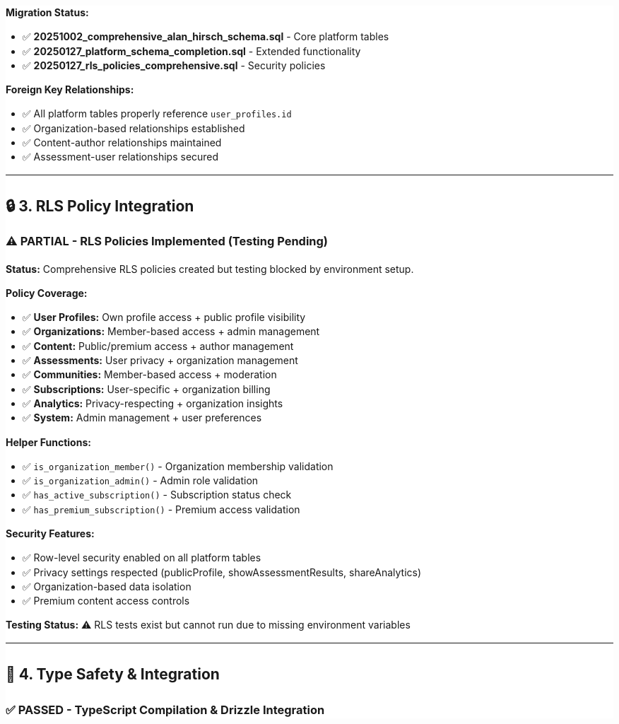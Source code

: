 **Migration Status:**

- ✅ **20251002_comprehensive_alan_hirsch_schema.sql** - Core platform tables
- ✅ **20250127_platform_schema_completion.sql** - Extended functionality
- ✅ **20250127_rls_policies_comprehensive.sql** - Security policies

**Foreign Key Relationships:**

- ✅ All platform tables properly reference `user_profiles.id`
- ✅ Organization-based relationships established
- ✅ Content-author relationships maintained
- ✅ Assessment-user relationships secured

---

## 🔒 3. RLS Policy Integration

### ⚠️ **PARTIAL** - RLS Policies Implemented (Testing Pending)

**Status:** Comprehensive RLS policies created but testing blocked by environment setup.

**Policy Coverage:**

- ✅ **User Profiles:** Own profile access + public profile visibility
- ✅ **Organizations:** Member-based access + admin management
- ✅ **Content:** Public/premium access + author management
- ✅ **Assessments:** User privacy + organization management
- ✅ **Communities:** Member-based access + moderation
- ✅ **Subscriptions:** User-specific + organization billing
- ✅ **Analytics:** Privacy-respecting + organization insights
- ✅ **System:** Admin management + user preferences

**Helper Functions:**

- ✅ `is_organization_member()` - Organization membership validation
- ✅ `is_organization_admin()` - Admin role validation
- ✅ `has_active_subscription()` - Subscription status check
- ✅ `has_premium_subscription()` - Premium access validation

**Security Features:**

- ✅ Row-level security enabled on all platform tables
- ✅ Privacy settings respected (publicProfile, showAssessmentResults, shareAnalytics)
- ✅ Organization-based data isolation
- ✅ Premium content access controls

**Testing Status:** ⚠️ RLS tests exist but cannot run due to missing environment variables

---

## 🎯 4. Type Safety & Integration

### ✅ **PASSED** - TypeScript Compilation & Drizzle Integration
